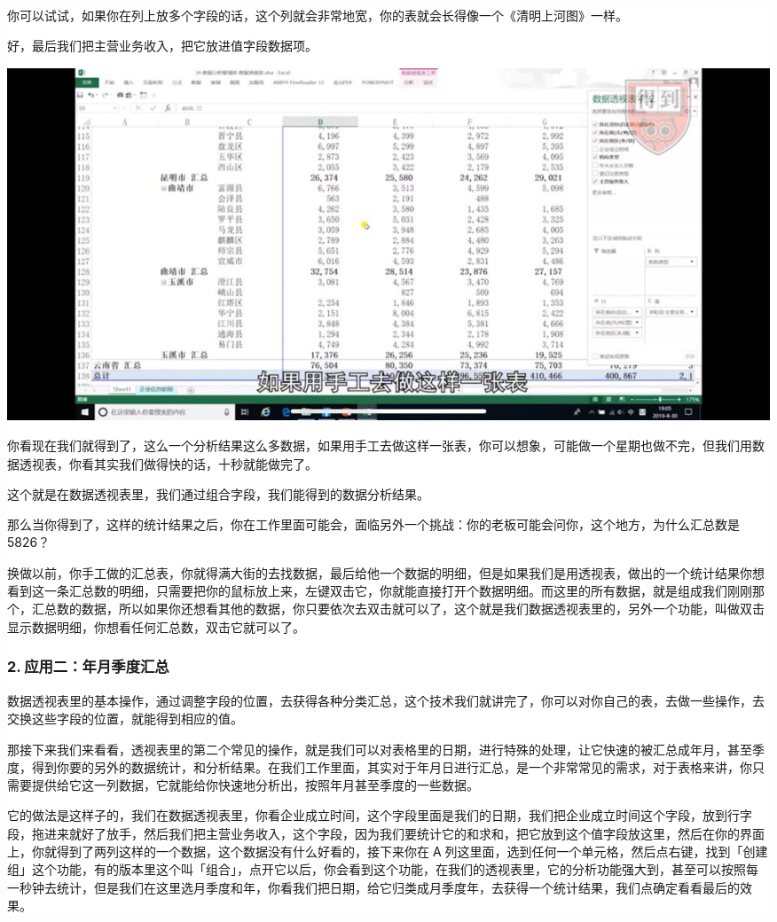 你可以试试，如果你在列上放多个字段的话，这个列就会非常地宽，你的表就会长得像一个《清明上河图》一样。

好，最后我们把主营业务收入，把它放进值字段数据项。

![](./res/2019016.jpeg)

你看现在我们就得到了，这么一个分析结果这么多数据，如果用手工去做这样一张表，你可以想象，可能做一个星期也做不完，但我们用数据透视表，你看其实我们做得快的话，十秒就能做完了。

这个就是在数据透视表里，我们通过组合字段，我们能得到的数据分析结果。

那么当你得到了，这样的统计结果之后，你在工作里面可能会，面临另外一个挑战：你的老板可能会问你，这个地方，为什么汇总数是 5826？

换做以前，你手工做的汇总表，你就得满大街的去找数据，最后给他一个数据的明细，但是如果我们是用透视表，做出的一个统计结果你想看到这一条汇总数的明细，只需要把你的鼠标放上来，左键双击它，你就能直接打开个数据明细。而这里的所有数据，就是组成我们刚刚那个，汇总数的数据，所以如果你还想看其他的数据，你只要依次去双击就可以了，这个就是我们数据透视表里的，另外一个功能，叫做双击显示数据明细，你想看任何汇总数，双击它就可以了。

### 2. 应用二：年月季度汇总

数据透视表里的基本操作，通过调整字段的位置，去获得各种分类汇总，这个技术我们就讲完了，你可以对你自己的表，去做一些操作，去交换这些字段的位置，就能得到相应的值。

那接下来我们来看看，透视表里的第二个常见的操作，就是我们可以对表格里的日期，进行特殊的处理，让它快速的被汇总成年月，甚至季度，得到你要的另外的数据统计，和分析结果。在我们工作里面，其实对于年月日进行汇总，是一个非常常见的需求，对于表格来讲，你只需要提供给它这一列数据，它就能给你快速地分析出，按照年月甚至季度的一些数据。

它的做法是这样子的，我们在数据透视表里，你看企业成立时间，这个字段里面是我们的日期，我们把企业成立时间这个字段，放到行字段，拖进来就好了放手，然后我们把主营业务收入，这个字段，因为我们要统计它的和求和，把它放到这个值字段放这里，然后在你的界面上，你就得到了两列这样的一个数据，这个数据没有什么好看的，接下来你在 A 列这里面，选到任何一个单元格，然后点右键，找到「创建组」这个功能，有的版本里这个叫「组合」，点开它以后，你会看到这个功能，在我们的透视表里，它的分析功能强大到，甚至可以按照每一秒钟去统计，但是我们在这里选月季度和年，你看我们把日期，给它归类成月季度年，去获得一个统计结果，我们点确定看看最后的效果。
